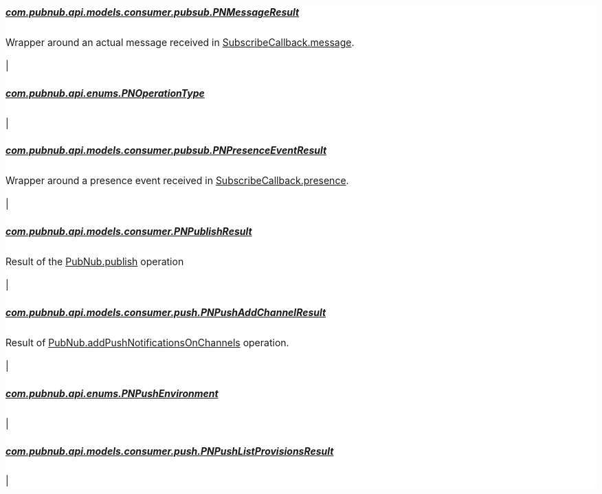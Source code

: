 ##### [com.pubnub.api.models.consumer.pubsub.PNMessageResult](../com.pubnub.api.models.consumer.pubsub/-p-n-message-result.md)

Wrapper around an actual message received in [SubscribeCallback.message](../com.pubnub.api.callbacks/-subscribe-callback/message.md).


|

##### [com.pubnub.api.enums.PNOperationType](../com.pubnub.api.enums/-p-n-operation-type/index.md)


|

##### [com.pubnub.api.models.consumer.pubsub.PNPresenceEventResult](../com.pubnub.api.models.consumer.pubsub/-p-n-presence-event-result/index.md)

Wrapper around a presence event received in [SubscribeCallback.presence](../com.pubnub.api.callbacks/-subscribe-callback/presence.md).


|

##### [com.pubnub.api.models.consumer.PNPublishResult](../com.pubnub.api.models.consumer/-p-n-publish-result/index.md)

Result of the [PubNub.publish](../com.pubnub.api/-pub-nub/publish.md) operation


|

##### [com.pubnub.api.models.consumer.push.PNPushAddChannelResult](../com.pubnub.api.models.consumer.push/-p-n-push-add-channel-result/index.md)

Result of [PubNub.addPushNotificationsOnChannels](../com.pubnub.api/-pub-nub/add-push-notifications-on-channels.md) operation.


|

##### [com.pubnub.api.enums.PNPushEnvironment](../com.pubnub.api.enums/-p-n-push-environment/index.md)


|

##### [com.pubnub.api.models.consumer.push.PNPushListProvisionsResult](../com.pubnub.api.models.consumer.push/-p-n-push-list-provisions-result/index.md)


|
